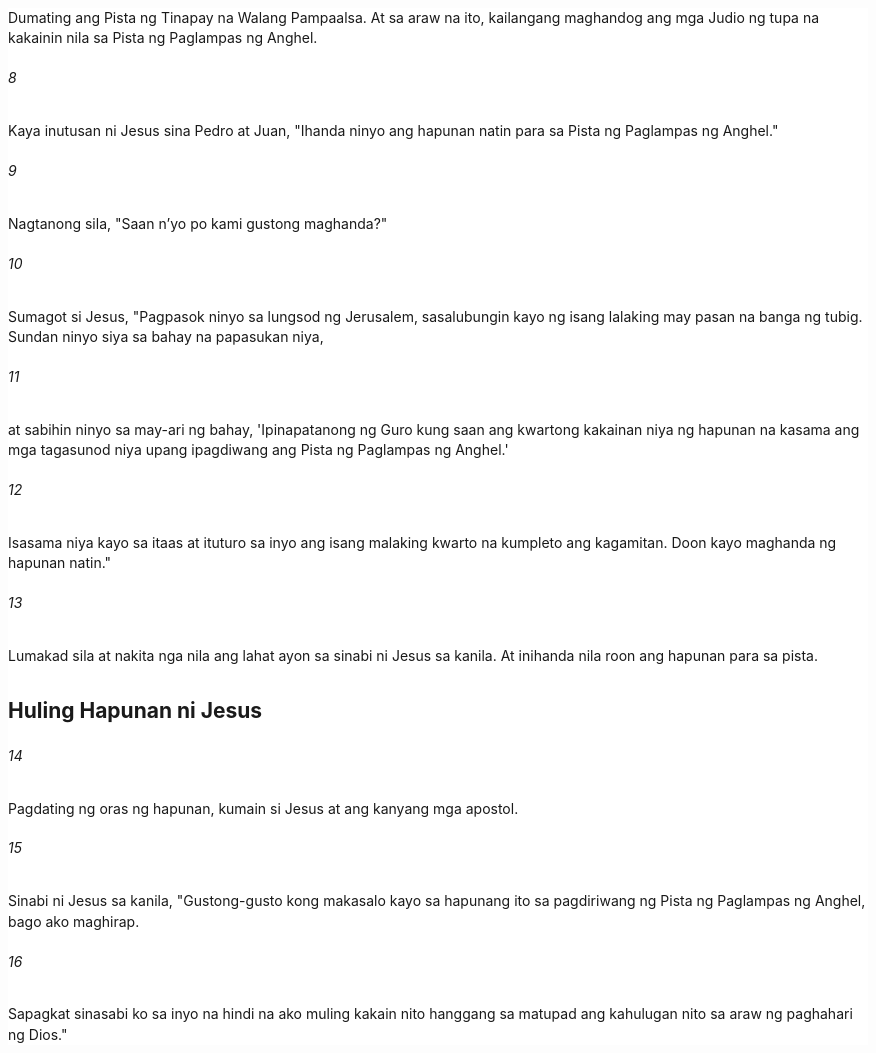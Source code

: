 
Dumating ang Pista ng Tinapay na Walang Pampaalsa. At sa araw na ito, kailangang maghandog ang mga Judio ng tupa na kakainin nila sa Pista ng Paglampas ng Anghel. 


###### 8 


Kaya inutusan ni Jesus sina Pedro at Juan, "Ihanda ninyo ang hapunan natin para sa Pista ng Paglampas ng Anghel." 


###### 9 


Nagtanong sila, "Saan nʼyo po kami gustong maghanda?" 


###### 10 


Sumagot si Jesus, "Pagpasok ninyo sa lungsod ng Jerusalem, sasalubungin kayo ng isang lalaking may pasan na banga ng tubig. Sundan ninyo siya sa bahay na papasukan niya, 


###### 11 


at sabihin ninyo sa may-ari ng bahay, 'Ipinapatanong ng Guro kung saan ang kwartong kakainan niya ng hapunan na kasama ang mga tagasunod niya upang ipagdiwang ang Pista ng Paglampas ng Anghel.' 


###### 12 


Isasama niya kayo sa itaas at ituturo sa inyo ang isang malaking kwarto na kumpleto ang kagamitan. Doon kayo maghanda ng hapunan natin." 


###### 13 


Lumakad sila at nakita nga nila ang lahat ayon sa sinabi ni Jesus sa kanila. At inihanda nila roon ang hapunan para sa pista.

## Huling Hapunan ni Jesus 


###### 14 


Pagdating ng oras ng hapunan, kumain si Jesus at ang kanyang mga apostol. 


###### 15 


Sinabi ni Jesus sa kanila, "Gustong-gusto kong makasalo kayo sa hapunang ito sa pagdiriwang ng Pista ng Paglampas ng Anghel, bago ako maghirap. 


###### 16 


Sapagkat sinasabi ko sa inyo na hindi na ako muling kakain nito hanggang sa matupad ang kahulugan nito sa araw ng paghahari ng Dios." 
